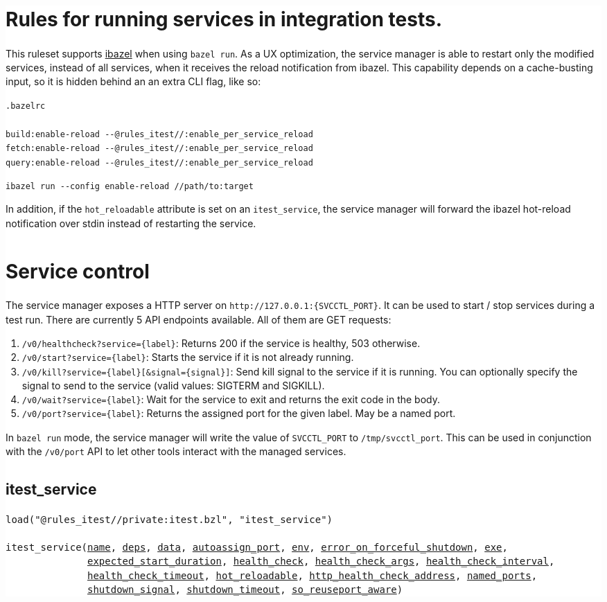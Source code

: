 

# Rules for running services in integration tests.

This ruleset supports [ibazel](https://github.com/bazelbuild/bazel-watcher) when using `bazel run`.
As a UX optimization, the service manager is able to restart only the modified services, instead of all services,
when it receives the reload notification from ibazel. This capability depends on a cache-busting input, so it is hidden
behind an an extra CLI flag, like so:
```
.bazelrc

build:enable-reload --@rules_itest//:enable_per_service_reload
fetch:enable-reload --@rules_itest//:enable_per_service_reload
query:enable-reload --@rules_itest//:enable_per_service_reload
```

`ibazel run --config enable-reload //path/to:target`

In addition, if the `hot_reloadable` attribute is set on an `itest_service`, the service manager will
forward the ibazel hot-reload notification over stdin instead of restarting the service.

# Service control

The service manager exposes a HTTP server on `http://127.0.0.1:{SVCCTL_PORT}`. It can be used to
start / stop services during a test run. There are currently 5 API endpoints available.
All of them are GET requests:

1. `/v0/healthcheck?service={label}`: Returns 200 if the service is healthy, 503 otherwise.
2. `/v0/start?service={label}`: Starts the service if it is not already running.
3. `/v0/kill?service={label}[&signal={signal}]`: Send kill signal to the service if it is running.
   You can optionally specify the signal to send to the service (valid values: SIGTERM and SIGKILL).
4. `/v0/wait?service={label}`: Wait for the service to exit and returns the exit code in the body.
5. `/v0/port?service={label}`: Returns the assigned port for the given label. May be a named port.

In `bazel run` mode, the service manager will write the value of `SVCCTL_PORT` to `/tmp/svcctl_port`.
This can be used in conjunction with the `/v0/port` API to let other tools interact with the managed services.

<a id="itest_service"></a>

## itest_service

<pre>
load("@rules_itest//private:itest.bzl", "itest_service")

itest_service(<a href="#itest_service-name">name</a>, <a href="#itest_service-deps">deps</a>, <a href="#itest_service-data">data</a>, <a href="#itest_service-autoassign_port">autoassign_port</a>, <a href="#itest_service-env">env</a>, <a href="#itest_service-error_on_forceful_shutdown">error_on_forceful_shutdown</a>, <a href="#itest_service-exe">exe</a>,
              <a href="#itest_service-expected_start_duration">expected_start_duration</a>, <a href="#itest_service-health_check">health_check</a>, <a href="#itest_service-health_check_args">health_check_args</a>, <a href="#itest_service-health_check_interval">health_check_interval</a>,
              <a href="#itest_service-health_check_timeout">health_check_timeout</a>, <a href="#itest_service-hot_reloadable">hot_reloadable</a>, <a href="#itest_service-http_health_check_address">http_health_check_address</a>, <a href="#itest_service-named_ports">named_ports</a>,
              <a href="#itest_service-shutdown_signal">shutdown_signal</a>, <a href="#itest_service-shutdown_timeout">shutdown_timeout</a>, <a href="#itest_service-so_reuseport_aware">so_reuseport_aware</a>)
</pre>
